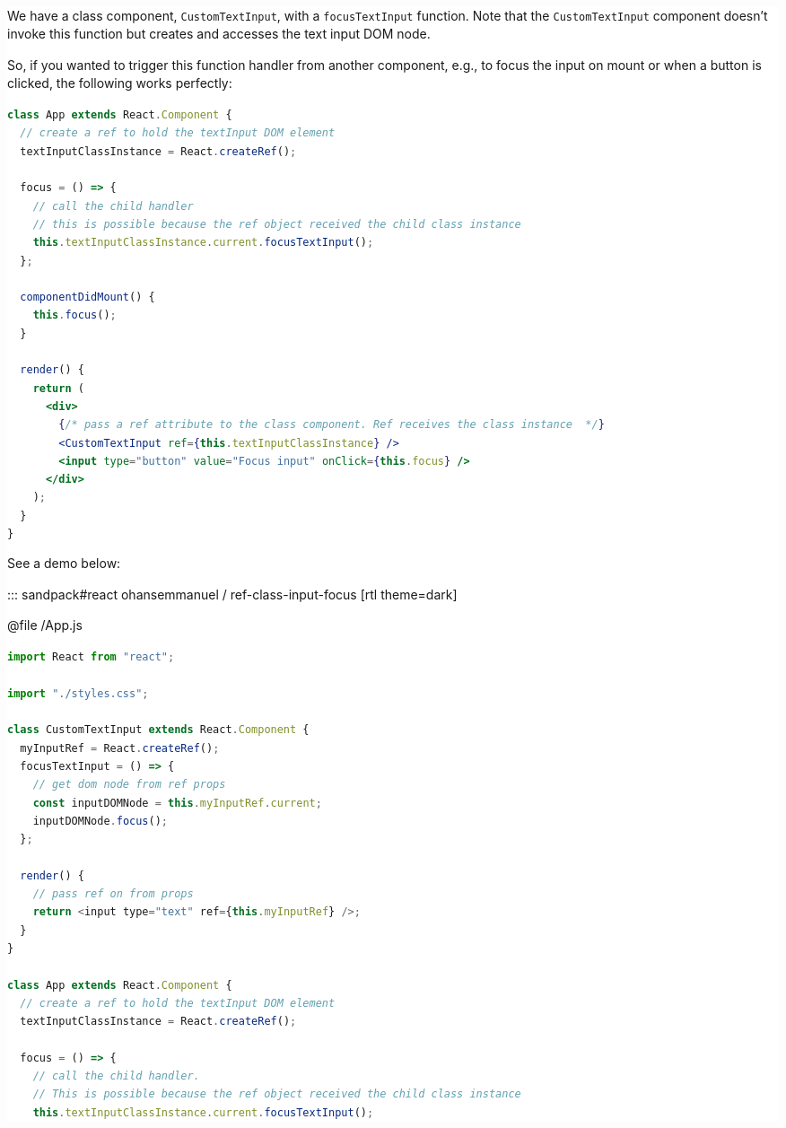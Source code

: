 We have a class component, `CustomTextInput`, with a `focusTextInput` function. Note that the `CustomTextInput` component doesn’t invoke this function but creates and accesses the text input DOM node.

So, if you wanted to trigger this function handler from another component, e.g., to focus the input on mount or when a button is clicked, the following works perfectly:

```jsx :collapsed-lines title="App.jsx"
class App extends React.Component {
  // create a ref to hold the textInput DOM element
  textInputClassInstance = React.createRef();

  focus = () => {
    // call the child handler
    // this is possible because the ref object received the child class instance
    this.textInputClassInstance.current.focusTextInput();
  };

  componentDidMount() {
    this.focus();
  }

  render() {
    return (
      <div>
        {/* pass a ref attribute to the class component. Ref receives the class instance  */}
        <CustomTextInput ref={this.textInputClassInstance} />
        <input type="button" value="Focus input" onClick={this.focus} />
      </div>
    );
  }
}
```

See a demo below:

::: sandpack#react ohansemmanuel / ref-class-input-focus [rtl theme=dark]

@file /App.js

```js
import React from "react";

import "./styles.css";

class CustomTextInput extends React.Component {
  myInputRef = React.createRef();
  focusTextInput = () => {
    // get dom node from ref props
    const inputDOMNode = this.myInputRef.current;
    inputDOMNode.focus();
  };

  render() {
    // pass ref on from props
    return <input type="text" ref={this.myInputRef} />;
  }
}

class App extends React.Component {
  // create a ref to hold the textInput DOM element
  textInputClassInstance = React.createRef();

  focus = () => {
    // call the child handler.
    // This is possible because the ref object received the child class instance
    this.textInputClassInstance.current.focusTextInput();
```